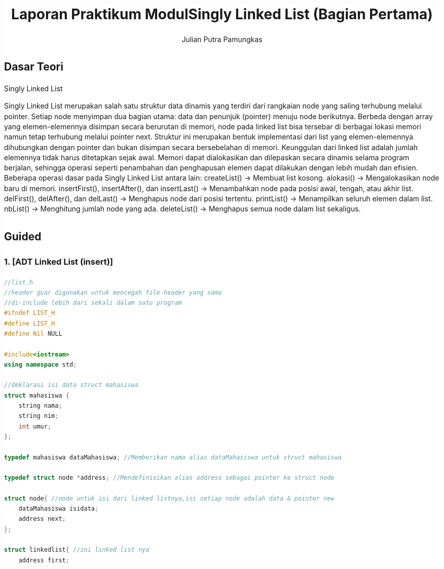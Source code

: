 # <h1 align="center">Laporan Praktikum ModulSingly Linked List (Bagian Pertama)
</h1>
<p align="center">Julian Putra Pamungkas</p>

## Dasar Teori

Singly Linked List

Singly Linked List merupakan salah satu struktur data dinamis yang terdiri dari rangkaian node yang saling terhubung melalui pointer. Setiap node menyimpan dua bagian utama: data dan penunjuk (pointer) menuju node berikutnya. Berbeda dengan array yang elemen-elemennya disimpan secara berurutan di memori, node pada linked list bisa tersebar di berbagai lokasi memori namun tetap terhubung melalui pointer next.
Struktur ini merupakan bentuk implementasi dari list yang elemen-elemennya dihubungkan dengan pointer dan bukan disimpan secara bersebelahan di memori.
Keunggulan dari linked list adalah jumlah elemennya tidak harus ditetapkan sejak awal. Memori dapat dialokasikan dan dilepaskan secara dinamis selama program berjalan, sehingga operasi seperti penambahan dan penghapusan elemen dapat dilakukan dengan lebih mudah dan efisien.
Beberapa operasi dasar pada Singly Linked List antara lain:
createList() → Membuat list kosong.
alokasi() → Mengalokasikan node baru di memori.
insertFirst(), insertAfter(), dan insertLast() → Menambahkan node pada posisi awal, tengah, atau akhir list.
delFirst(), delAfter(), dan delLast() → Menghapus node dari posisi tertentu.
printList() → Menampilkan seluruh elemen dalam list.
nbList() → Menghitung jumlah node yang ada.
deleteList() → Menghapus semua node dalam list sekaligus.

## Guided 

### 1. [ADT Linked List (insert)]

```C++
//list.h
//header guar digunakan untuk mencegah file header yang sama
//di-include lebih dari sekali dalam satu program
#ifndef LIST_H
#define LIST_H
#define Nil NULL

#include<iostream>
using namespace std;

//deklarasi isi data struct mahasiswa
struct mahasiswa {
    string nama;
    string nim;
    int umur;
};

typedef mahasiswa dataMahasiswa; //Memberikan nama alias dataMahasiswa untuk struct mahasiswa

typedef struct node *address; //Mendefinisikan alias address sebagai pointer ke struct node

struct node{ //node untuk isi dari linked listnya,isi setiap node adalah data & pointer new
    dataMahasiswa isidata;
    address next;
};

struct linkedlist{ //ini linked list nya
    address first;
```
